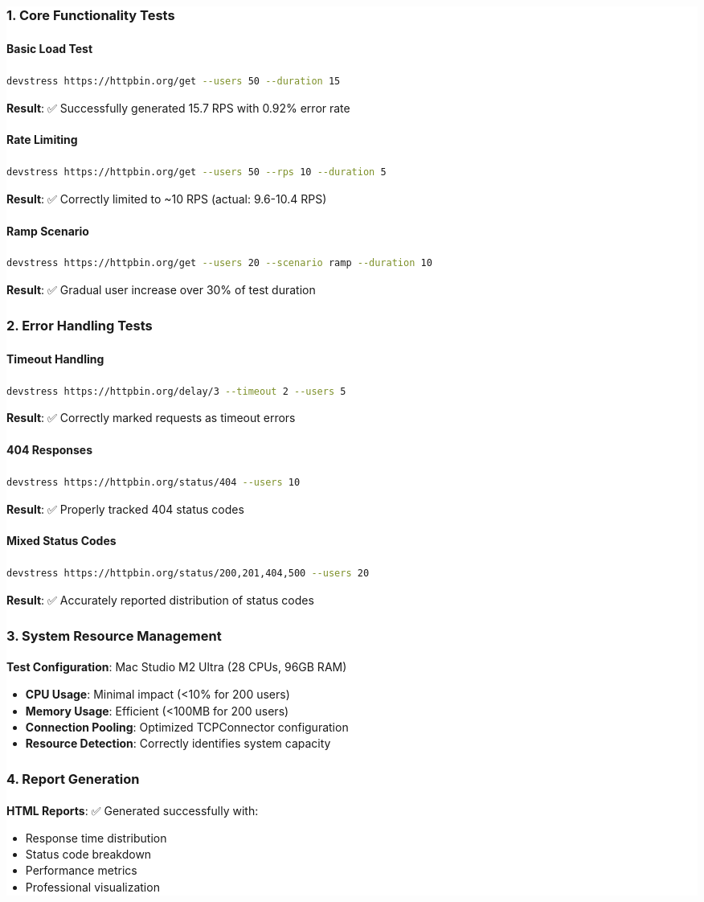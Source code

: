 ### 1. Core Functionality Tests

#### Basic Load Test
```bash
devstress https://httpbin.org/get --users 50 --duration 15
```
**Result**: ✅ Successfully generated 15.7 RPS with 0.92% error rate

#### Rate Limiting
```bash
devstress https://httpbin.org/get --users 50 --rps 10 --duration 5
```
**Result**: ✅ Correctly limited to ~10 RPS (actual: 9.6-10.4 RPS)

#### Ramp Scenario
```bash
devstress https://httpbin.org/get --users 20 --scenario ramp --duration 10
```
**Result**: ✅ Gradual user increase over 30% of test duration

### 2. Error Handling Tests

#### Timeout Handling
```bash
devstress https://httpbin.org/delay/3 --timeout 2 --users 5
```
**Result**: ✅ Correctly marked requests as timeout errors

#### 404 Responses
```bash
devstress https://httpbin.org/status/404 --users 10
```
**Result**: ✅ Properly tracked 404 status codes

#### Mixed Status Codes
```bash
devstress https://httpbin.org/status/200,201,404,500 --users 20
```
**Result**: ✅ Accurately reported distribution of status codes

### 3. System Resource Management

**Test Configuration**: Mac Studio M2 Ultra (28 CPUs, 96GB RAM)

- **CPU Usage**: Minimal impact (<10% for 200 users)
- **Memory Usage**: Efficient (<100MB for 200 users)
- **Connection Pooling**: Optimized TCPConnector configuration
- **Resource Detection**: Correctly identifies system capacity

### 4. Report Generation

**HTML Reports**: ✅ Generated successfully with:
- Response time distribution
- Status code breakdown
- Performance metrics
- Professional visualization
